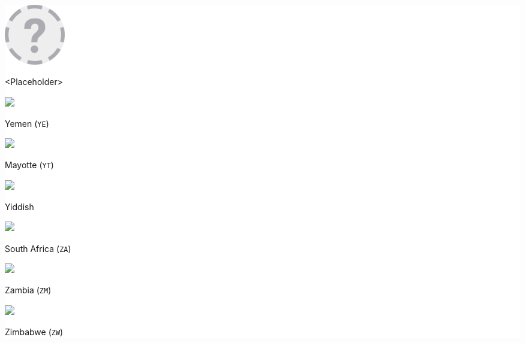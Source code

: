   <div><img src="flags/xx.svg" width="100"/><p>&lt;Placeholder&gt;</p></div>
  <div><img src="flags/ye.svg" width="100"/><p>Yemen (<code>YE</code>)</p></div>
  <div><img src="flags/yt.svg" width="100"/><p>Mayotte (<code>YT</code>)</p></div>
  <div><img src="flags/yiddish.svg" width="100"/><p>Yiddish</p></div>
  <div><img src="flags/za.svg" width="100"/><p>South Africa (<code>ZA</code>)</p></div>
  <div><img src="flags/zm.svg" width="100"/><p>Zambia (<code>ZM</code>)</p></div>
  <div><img src="flags/zw.svg" width="100"/><p>Zimbabwe (<code>ZW</code>)</p></div>
</div>
